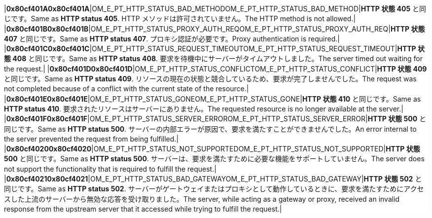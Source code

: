 |<span data-ttu-id="c9bf7-491">**0x80cf401A**</span><span class="sxs-lookup"><span data-stu-id="c9bf7-491">**0x80cf401A**</span></span>|<span data-ttu-id="c9bf7-492">OM_E_PT_HTTP_STATUS_BAD_METHOD</span><span class="sxs-lookup"><span data-stu-id="c9bf7-492">OM_E_PT_HTTP_STATUS_BAD_METHOD</span></span>|<span data-ttu-id="c9bf7-493">**HTTP 状態 405** と同じです。</span><span class="sxs-lookup"><span data-stu-id="c9bf7-493">Same as **HTTP status 405**.</span></span> <span data-ttu-id="c9bf7-494">HTTP メソッドは許可されていません。</span><span class="sxs-lookup"><span data-stu-id="c9bf7-494">The HTTP method is not allowed.</span></span>|
|<span data-ttu-id="c9bf7-495">**0x80cf401B**</span><span class="sxs-lookup"><span data-stu-id="c9bf7-495">**0x80cf401B**</span></span>|<span data-ttu-id="c9bf7-496">OM_E_PT_HTTP_STATUS_PROXY_AUTH_REQ</span><span class="sxs-lookup"><span data-stu-id="c9bf7-496">OM_E_PT_HTTP_STATUS_PROXY_AUTH_REQ</span></span>|<span data-ttu-id="c9bf7-497">**HTTP 状態 407** と同じです。</span><span class="sxs-lookup"><span data-stu-id="c9bf7-497">Same as **HTTP status 407**.</span></span> <span data-ttu-id="c9bf7-498">プロキシ認証が必要です。</span><span class="sxs-lookup"><span data-stu-id="c9bf7-498">Proxy authentication is required.</span></span>|
|<span data-ttu-id="c9bf7-499">**0x80cf401C**</span><span class="sxs-lookup"><span data-stu-id="c9bf7-499">**0x80cf401C**</span></span>|<span data-ttu-id="c9bf7-500">OM_E_PT_HTTP_STATUS_REQUEST_TIMEOUT</span><span class="sxs-lookup"><span data-stu-id="c9bf7-500">OM_E_PT_HTTP_STATUS_REQUEST_TIMEOUT</span></span>|<span data-ttu-id="c9bf7-501">**HTTP 状態 408** と同じです。</span><span class="sxs-lookup"><span data-stu-id="c9bf7-501">Same as **HTTP status 408**.</span></span> <span data-ttu-id="c9bf7-502">要求を待機中にサーバーがタイムアウトしました。</span><span class="sxs-lookup"><span data-stu-id="c9bf7-502">The server timed out waiting for the request.</span></span>|
|<span data-ttu-id="c9bf7-503">**0x80cf401D**</span><span class="sxs-lookup"><span data-stu-id="c9bf7-503">**0x80cf401D**</span></span>|<span data-ttu-id="c9bf7-504">OM_E_PT_HTTP_STATUS_CONFLICT</span><span class="sxs-lookup"><span data-stu-id="c9bf7-504">OM_E_PT_HTTP_STATUS_CONFLICT</span></span>|<span data-ttu-id="c9bf7-505">**HTTP 状態 409** と同じです。</span><span class="sxs-lookup"><span data-stu-id="c9bf7-505">Same as **HTTP status 409**.</span></span> <span data-ttu-id="c9bf7-506">リソースの現在の状態と競合しているため、要求が完了しませんでした。</span><span class="sxs-lookup"><span data-stu-id="c9bf7-506">The request was not completed because of a conflict with the current state of the resource.</span></span>|
|<span data-ttu-id="c9bf7-507">**0x80cf401E**</span><span class="sxs-lookup"><span data-stu-id="c9bf7-507">**0x80cf401E**</span></span>|<span data-ttu-id="c9bf7-508">OM_E_PT_HTTP_STATUS_GONE</span><span class="sxs-lookup"><span data-stu-id="c9bf7-508">OM_E_PT_HTTP_STATUS_GONE</span></span>|<span data-ttu-id="c9bf7-509">**HTTP 状態 410** と同じです。</span><span class="sxs-lookup"><span data-stu-id="c9bf7-509">Same as **HTTP status 410**.</span></span> <span data-ttu-id="c9bf7-510">要求されたリソースはサーバーにありません。</span><span class="sxs-lookup"><span data-stu-id="c9bf7-510">The requested resource is no longer available at the server.</span></span>|
|<span data-ttu-id="c9bf7-511">**0x80cf401F**</span><span class="sxs-lookup"><span data-stu-id="c9bf7-511">**0x80cf401F**</span></span>|<span data-ttu-id="c9bf7-512">OM_E_PT_HTTP_STATUS_SERVER_ERROR</span><span class="sxs-lookup"><span data-stu-id="c9bf7-512">OM_E_PT_HTTP_STATUS_SERVER_ERROR</span></span>|<span data-ttu-id="c9bf7-513">**HTTP 状態 500** と同じです。</span><span class="sxs-lookup"><span data-stu-id="c9bf7-513">Same as **HTTP status 500**.</span></span> <span data-ttu-id="c9bf7-514">サーバーの内部エラーが原因で、要求を満たすことができませんでした。</span><span class="sxs-lookup"><span data-stu-id="c9bf7-514">An error internal to the server prevented the request from being fulfilled.</span></span>|
|<span data-ttu-id="c9bf7-515">**0x80cf4020**</span><span class="sxs-lookup"><span data-stu-id="c9bf7-515">**0x80cf4020**</span></span>|<span data-ttu-id="c9bf7-516">OM_E_PT_HTTP_STATUS_NOT_SUPPORTED</span><span class="sxs-lookup"><span data-stu-id="c9bf7-516">OM_E_PT_HTTP_STATUS_NOT_SUPPORTED</span></span>|<span data-ttu-id="c9bf7-517">**HTTP 状態 500** と同じです。</span><span class="sxs-lookup"><span data-stu-id="c9bf7-517">Same as **HTTP status 500**.</span></span> <span data-ttu-id="c9bf7-518">サーバーは、要求を満たすために必要な機能をサポートしていません。</span><span class="sxs-lookup"><span data-stu-id="c9bf7-518">The server does not support the functionality that is required to fulfill the request.</span></span>|
|<span data-ttu-id="c9bf7-519">**0x80cf4021**</span><span class="sxs-lookup"><span data-stu-id="c9bf7-519">**0x80cf4021**</span></span>|<span data-ttu-id="c9bf7-520">OM_E_PT_HTTP_STATUS_BAD_GATEWAY</span><span class="sxs-lookup"><span data-stu-id="c9bf7-520">OM_E_PT_HTTP_STATUS_BAD_GATEWAY</span></span>|<span data-ttu-id="c9bf7-521">**HTTP 状態 502** と同じです。</span><span class="sxs-lookup"><span data-stu-id="c9bf7-521">Same as **HTTP status 502**.</span></span> <span data-ttu-id="c9bf7-522">サーバーがゲートウェイまたはプロキシとして動作しているときに、要求を満たすためにアクセスした上流のサーバーから無効な応答を受け取りました。</span><span class="sxs-lookup"><span data-stu-id="c9bf7-522">The server, while acting as a gateway or proxy, received an invalid response from the upstream server that it accessed while trying to fulfill the request.</span></span>|